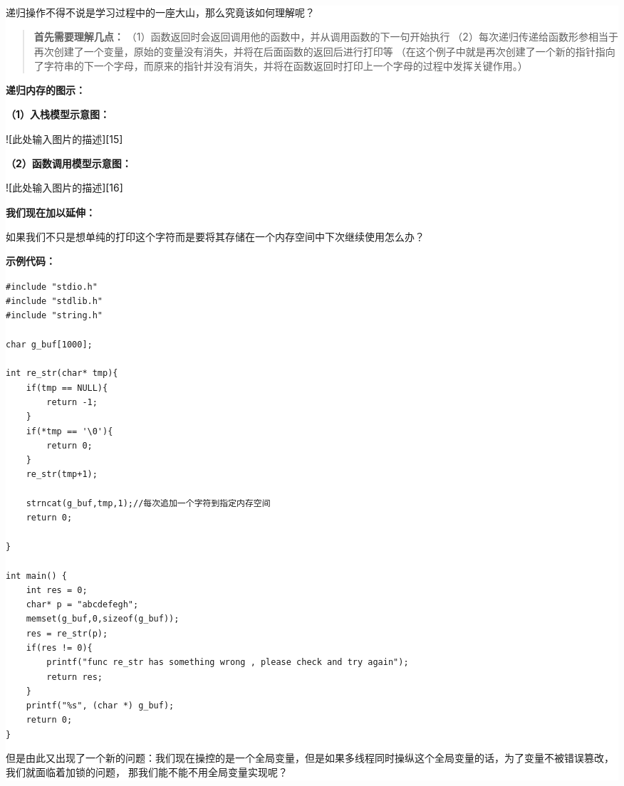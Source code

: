 递归操作不得不说是学习过程中的一座大山，那么究竟该如何理解呢？

> **首先需要理解几点：** 
>（1）函数返回时会返回调用他的函数中，并从调用函数的下一句开始执行
> （2）每次递归传递给函数形参相当于再次创建了一个变量，原始的变量没有消失，并将在后面函数的返回后进行打印等
> （在这个例子中就是再次创建了一个新的指针指向了字符串的下一个字母，而原来的指针并没有消失，并将在函数返回时打印上一个字母的过程中发挥关键作用。）

 **递归内存的图示：**

**（1）入栈模型示意图：**

![此处输入图片的描述][15]

**（2）函数调用模型示意图：**

![此处输入图片的描述][16]

**我们现在加以延伸：**

如果我们不只是想单纯的打印这个字符而是要将其存储在一个内存空间中下次继续使用怎么办？

**示例代码：**

    #include "stdio.h"
    #include "stdlib.h"
    #include "string.h"
    
    char g_buf[1000];
    
    int re_str(char* tmp){
        if(tmp == NULL){
            return -1;
        }
        if(*tmp == '\0'){
            return 0;
        }
        re_str(tmp+1);
    
        strncat(g_buf,tmp,1);//每次追加一个字符到指定内存空间
        return 0;
    
    }
    
    int main() {
        int res = 0;
        char* p = "abcdefegh";
        memset(g_buf,0,sizeof(g_buf));
        res = re_str(p);
        if(res != 0){
            printf("func re_str has something wrong , please check and try again");
            return res;
        }
        printf("%s", (char *) g_buf);
        return 0;
    }

但是由此又出现了一个新的问题：我们现在操控的是一个全局变量，但是如果多线程同时操纵这个全局变量的话，为了变量不被错误篡改，我们就面临着加锁的问题，  那我们能不能不用全局变量实现呢？
